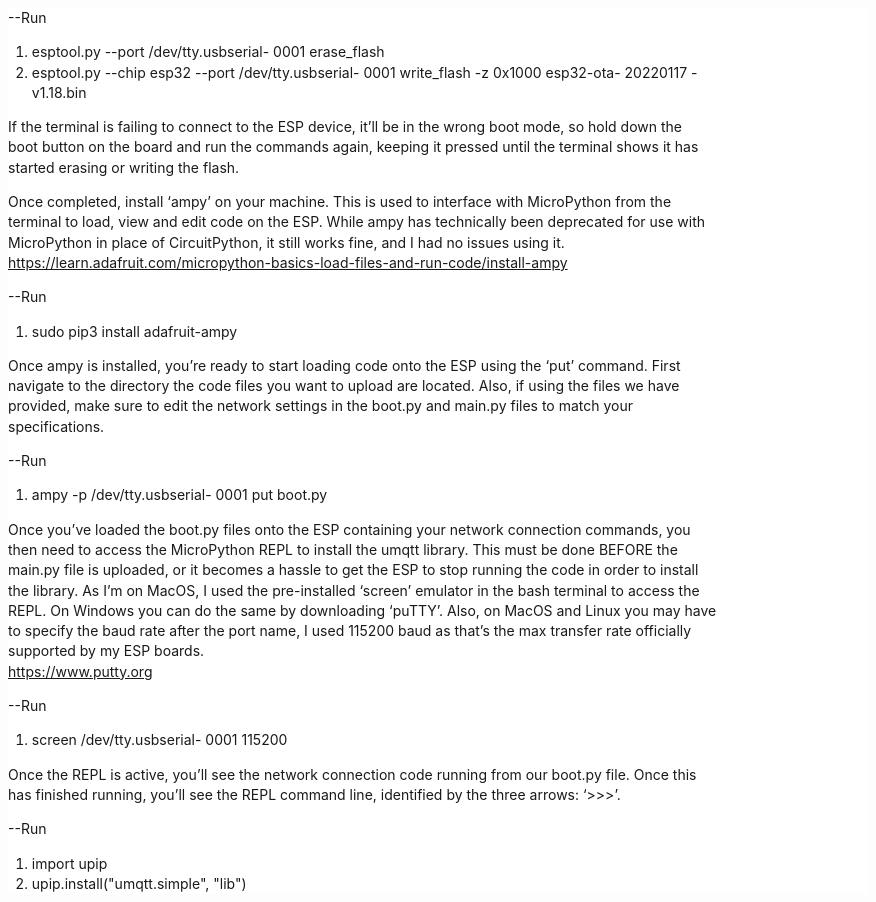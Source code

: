 \--Run

1.  esptool.py --port /dev/tty.usbserial- 0001 erase\_flash
2.  esptool.py --chip esp32 --port /dev/tty.usbserial- 0001 write\_flash -z 0x1000 esp32-ota- 20220117 -  
    v1.18.bin

If the terminal is failing to connect to the ESP device, it’ll be in the wrong boot mode, so hold down the  
boot button on the board and run the commands again, keeping it pressed until the terminal shows it has  
started erasing or writing the flash.

Once completed, install ‘ampy’ on your machine. This is used to interface with MicroPython from the  
terminal to load, view and edit code on the ESP. While ampy has technically been deprecated for use with  
MicroPython in place of CircuitPython, it still works fine, and I had no issues using it.  
https://learn.adafruit.com/micropython-basics-load-files-and-run-code/install-ampy

\--Run

1.  sudo pip3 install adafruit-ampy

Once ampy is installed, you’re ready to start loading code onto the ESP using the ‘put’ command. First  
navigate to the directory the code files you want to upload are located. Also, if using the files we have  
provided, make sure to edit the network settings in the boot.py and main.py files to match your  
specifications.

\--Run

1.  ampy -p /dev/tty.usbserial- 0001 put boot.py

Once you’ve loaded the boot.py files onto the ESP containing your network connection commands, you  
then need to access the MicroPython REPL to install the umqtt library. This must be done BEFORE the  
main.py file is uploaded, or it becomes a hassle to get the ESP to stop running the code in order to install  
the library. As I’m on MacOS, I used the pre-installed ‘screen’ emulator in the bash terminal to access the  
REPL. On Windows you can do the same by downloading ‘puTTY’. Also, on MacOS and Linux you may have  
to specify the baud rate after the port name, I used 115200 baud as that’s the max transfer rate officially  
supported by my ESP boards.  
https://www.putty.org

\--Run

1.  screen /dev/tty.usbserial- 0001 115200

Once the REPL is active, you’ll see the network connection code running from our boot.py file. Once this  
has finished running, you’ll see the REPL command line, identified by the three arrows: ‘>>>’.

\--Run

1.  import upip
2.  upip.install("umqtt.simple", "lib")
